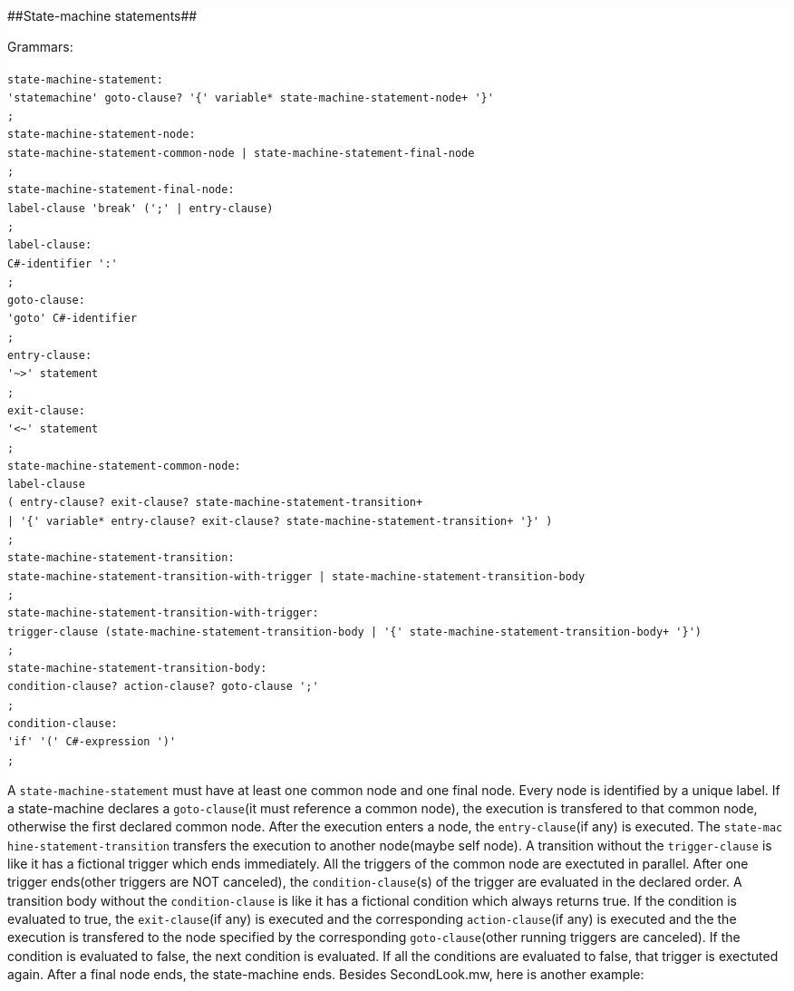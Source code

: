 ##State-machine statements##

Grammars:

```
state-machine-statement:
'statemachine' goto-clause? '{' variable* state-machine-statement-node+ '}'
;
state-machine-statement-node:
state-machine-statement-common-node | state-machine-statement-final-node
;
state-machine-statement-final-node:
label-clause 'break' (';' | entry-clause)
;
label-clause:
C#-identifier ':'
;
goto-clause:
'goto' C#-identifier
;
entry-clause:
'~>' statement
;
exit-clause:
'<~' statement
;
state-machine-statement-common-node:
label-clause
( entry-clause? exit-clause? state-machine-statement-transition+
| '{' variable* entry-clause? exit-clause? state-machine-statement-transition+ '}' )
;
state-machine-statement-transition:
state-machine-statement-transition-with-trigger | state-machine-statement-transition-body
;
state-machine-statement-transition-with-trigger:
trigger-clause (state-machine-statement-transition-body | '{' state-machine-statement-transition-body+ '}')
;
state-machine-statement-transition-body:
condition-clause? action-clause? goto-clause ';'
;
condition-clause:
'if' '(' C#-expression ')'
;
```

A `state-machine-statement` must have at least one common node and one final node. Every node is identified by a unique label. If a state-machine declares a `goto-clause`(it must reference a common node), the execution is transfered to that common node, otherwise the first declared common node. After the execution enters a node, the `entry-clause`(if any) is executed. The `state-machine-statement-transition` transfers the execution to another node(maybe self node). A transition without the `trigger-clause` is like it has a fictional trigger which ends immediately. All the triggers of the common node are exectuted in parallel. After one trigger ends(other triggers are NOT canceled), the `condition-clause`(s) of the trigger are evaluated in the declared order. A transition body without the `condition-clause` is like it has a fictional condition which always returns true. If the condition is evaluated to true, the `exit-clause`(if any) is executed and the corresponding `action-clause`(if any) is executed and the the execution is transfered to the node specified by the corresponding `goto-clause`(other running triggers are canceled). If the condition is evaluated to false, the next condition is evaluated. If all the conditions are evaluated to false, that trigger is exectuted again. After a final node ends, the state-machine ends. Besides SecondLook.mw, here is another example:
